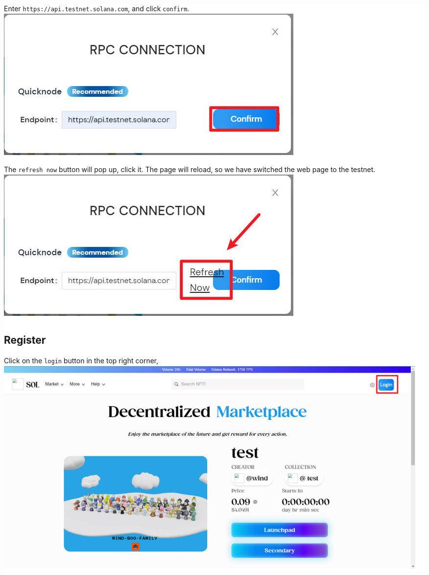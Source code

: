 Enter `https://api.testnet.solana.com`, and click `confirm`.
![测试网地址-确认.jpg](./_resources/测试网地址-确认.jpg)

The `refresh now` button will pop up, click it. The page will reload, so we have switched the web page to the testnet.
![刷新.jpg](./_resources/刷新.jpg)

## Register

Click on the `login` button in the top right corner, 
<img src="./_resources/登陆.jpg" alt="登陆.jpg" width="840" height="414" class="jop-noMdConv">
